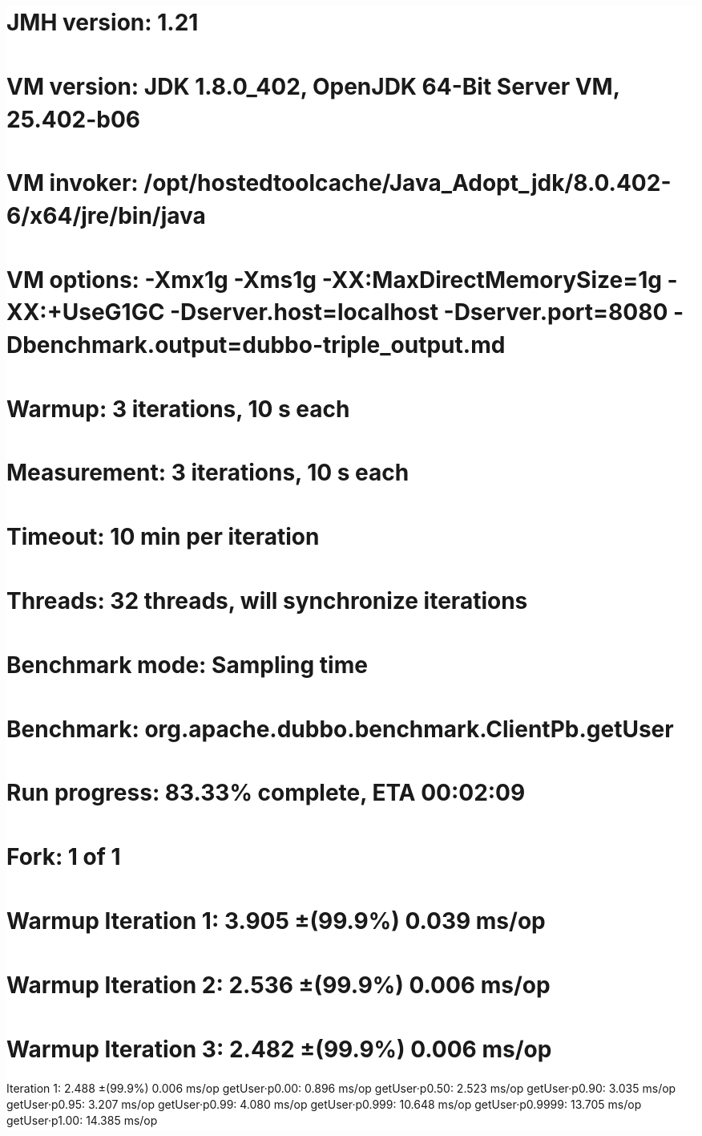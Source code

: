 
# JMH version: 1.21
# VM version: JDK 1.8.0_402, OpenJDK 64-Bit Server VM, 25.402-b06
# VM invoker: /opt/hostedtoolcache/Java_Adopt_jdk/8.0.402-6/x64/jre/bin/java
# VM options: -Xmx1g -Xms1g -XX:MaxDirectMemorySize=1g -XX:+UseG1GC -Dserver.host=localhost -Dserver.port=8080 -Dbenchmark.output=dubbo-triple_output.md
# Warmup: 3 iterations, 10 s each
# Measurement: 3 iterations, 10 s each
# Timeout: 10 min per iteration
# Threads: 32 threads, will synchronize iterations
# Benchmark mode: Sampling time
# Benchmark: org.apache.dubbo.benchmark.ClientPb.getUser

# Run progress: 83.33% complete, ETA 00:02:09
# Fork: 1 of 1
# Warmup Iteration   1: 3.905 ±(99.9%) 0.039 ms/op
# Warmup Iteration   2: 2.536 ±(99.9%) 0.006 ms/op
# Warmup Iteration   3: 2.482 ±(99.9%) 0.006 ms/op
Iteration   1: 2.488 ±(99.9%) 0.006 ms/op
                 getUser·p0.00:   0.896 ms/op
                 getUser·p0.50:   2.523 ms/op
                 getUser·p0.90:   3.035 ms/op
                 getUser·p0.95:   3.207 ms/op
                 getUser·p0.99:   4.080 ms/op
                 getUser·p0.999:  10.648 ms/op
                 getUser·p0.9999: 13.705 ms/op
                 getUser·p1.00:   14.385 ms/op
